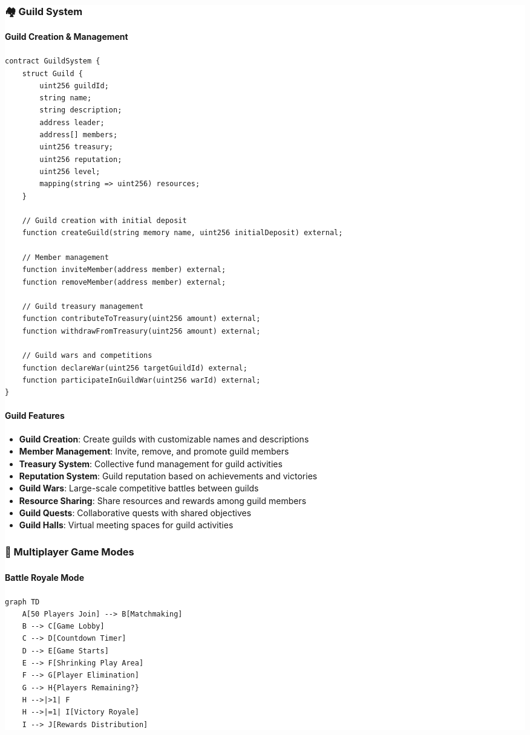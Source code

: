 ### 🏘️ Guild System

#### Guild Creation & Management
```solidity
contract GuildSystem {
    struct Guild {
        uint256 guildId;
        string name;
        string description;
        address leader;
        address[] members;
        uint256 treasury;
        uint256 reputation;
        uint256 level;
        mapping(string => uint256) resources;
    }
    
    // Guild creation with initial deposit
    function createGuild(string memory name, uint256 initialDeposit) external;
    
    // Member management
    function inviteMember(address member) external;
    function removeMember(address member) external;
    
    // Guild treasury management
    function contributeToTreasury(uint256 amount) external;
    function withdrawFromTreasury(uint256 amount) external;
    
    // Guild wars and competitions
    function declareWar(uint256 targetGuildId) external;
    function participateInGuildWar(uint256 warId) external;
}
```

#### Guild Features
- **Guild Creation**: Create guilds with customizable names and descriptions
- **Member Management**: Invite, remove, and promote guild members
- **Treasury System**: Collective fund management for guild activities
- **Reputation System**: Guild reputation based on achievements and victories
- **Guild Wars**: Large-scale competitive battles between guilds
- **Resource Sharing**: Share resources and rewards among guild members
- **Guild Quests**: Collaborative quests with shared objectives
- **Guild Halls**: Virtual meeting spaces for guild activities

### 🎯 Multiplayer Game Modes

#### Battle Royale Mode
```mermaid
graph TD
    A[50 Players Join] --> B[Matchmaking]
    B --> C[Game Lobby]
    C --> D[Countdown Timer]
    D --> E[Game Starts]
    E --> F[Shrinking Play Area]
    F --> G[Player Elimination]
    G --> H{Players Remaining?}
    H -->|>1| F
    H -->|=1| I[Victory Royale]
    I --> J[Rewards Distribution]
```
